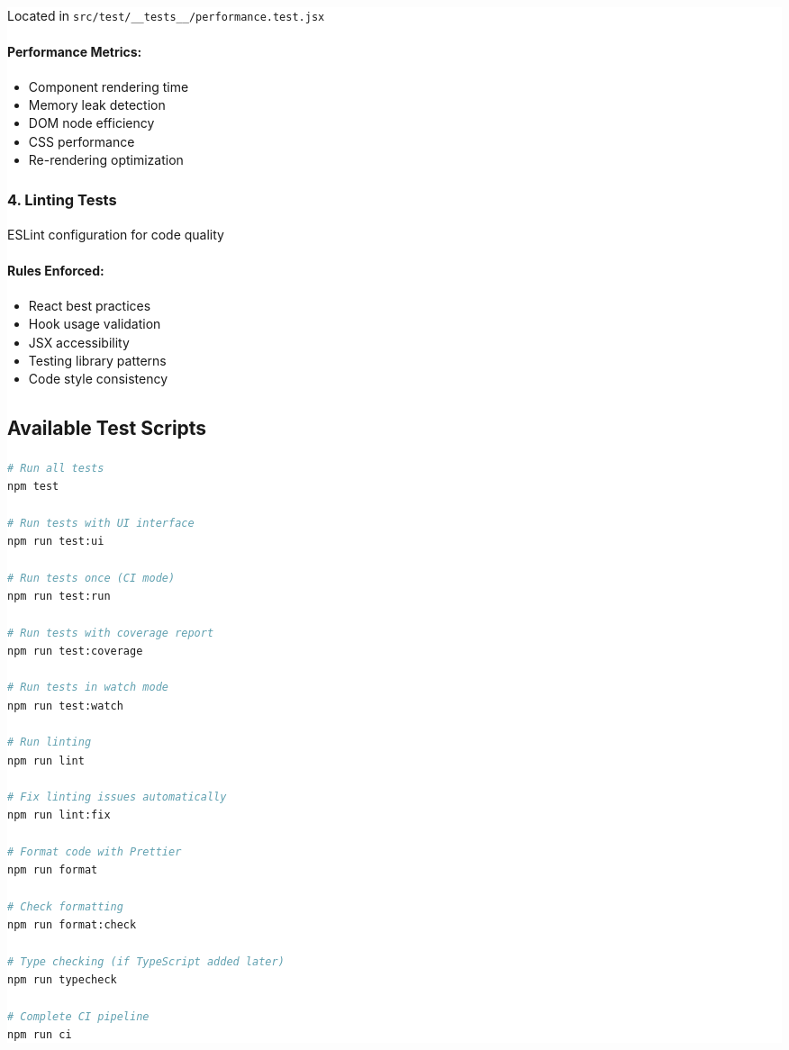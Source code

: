 Located in `src/test/__tests__/performance.test.jsx`

#### Performance Metrics:

- Component rendering time
- Memory leak detection
- DOM node efficiency
- CSS performance
- Re-rendering optimization

### 4. Linting Tests

ESLint configuration for code quality

#### Rules Enforced:

- React best practices
- Hook usage validation
- JSX accessibility
- Testing library patterns
- Code style consistency

## Available Test Scripts

```bash
# Run all tests
npm test

# Run tests with UI interface
npm run test:ui

# Run tests once (CI mode)
npm run test:run

# Run tests with coverage report
npm run test:coverage

# Run tests in watch mode
npm run test:watch

# Run linting
npm run lint

# Fix linting issues automatically
npm run lint:fix

# Format code with Prettier
npm run format

# Check formatting
npm run format:check

# Type checking (if TypeScript added later)
npm run typecheck

# Complete CI pipeline
npm run ci
```
